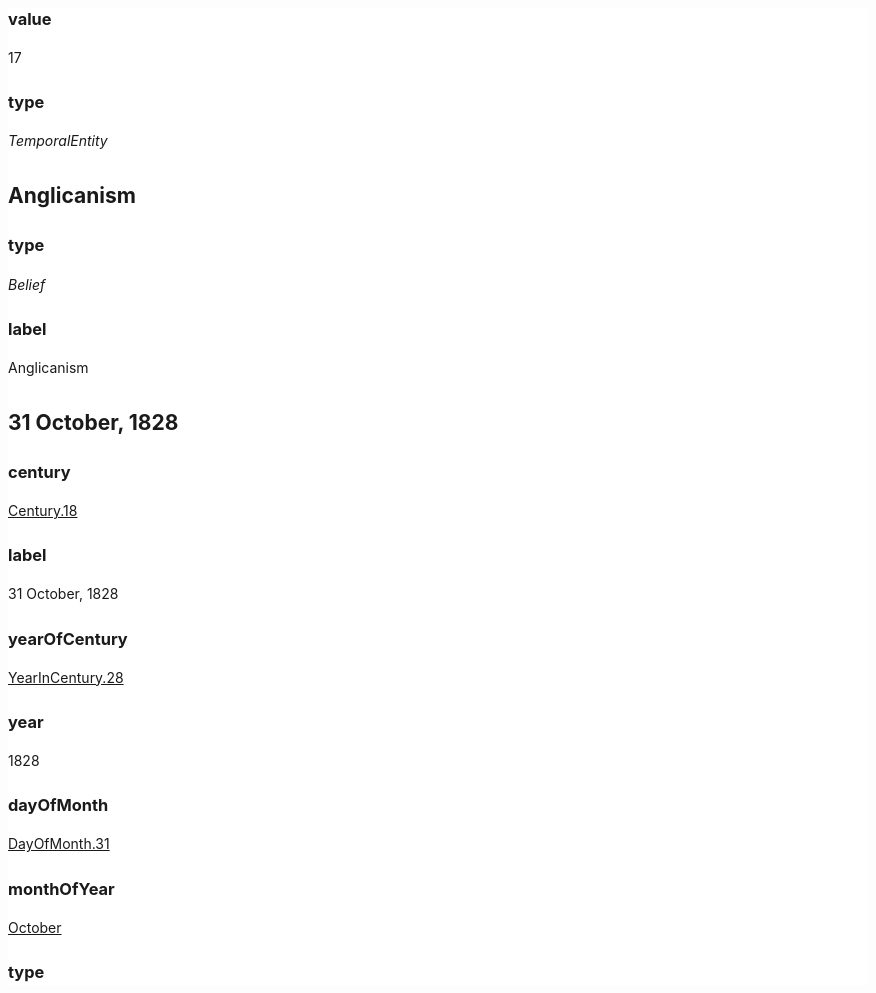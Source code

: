 ### value


17

### type


*TemporalEntity*

## Anglicanism

### type


*Belief*

### label


Anglicanism

## 31 October, 1828

### century


[Century.18](#Century.18)

### label


31 October, 1828

### yearOfCentury


[YearInCentury.28](#YearInCentury.28)

### year


1828

### dayOfMonth


[DayOfMonth.31](#DayOfMonth.31)

### monthOfYear


[October](#October)

### type
